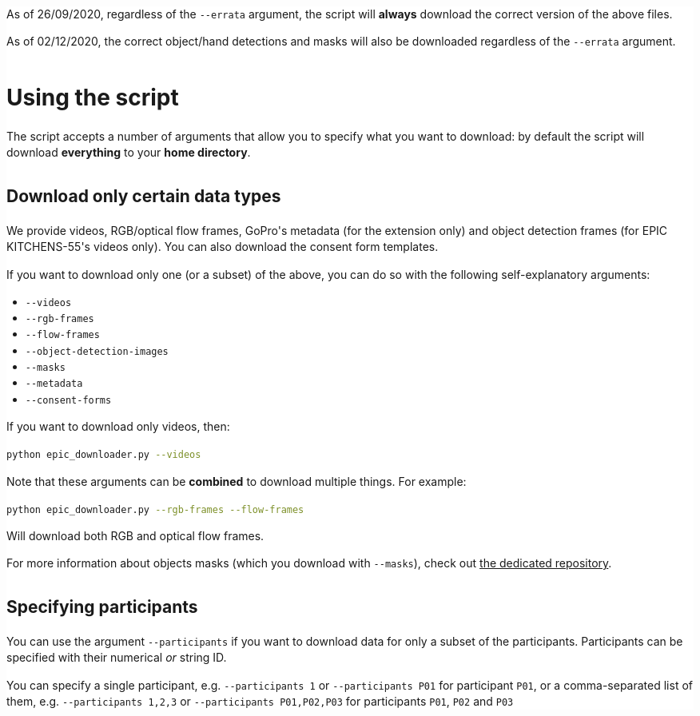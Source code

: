 As of 26/09/2020, regardless of the `--errata` argument, the script will **always** download the correct version of the
above files.

As of 02/12/2020, the correct object/hand detections and masks will also be downloaded regardless of the `--errata` argument.

# Using the script

The script accepts a number of arguments that allow you to specify what you want to download: by default the script will download **everything** to your **home directory**. 


## Download only certain data types

We provide videos, RGB/optical flow frames, GoPro's metadata (for the extension only) and object detection frames (for EPIC KITCHENS-55's videos only). You can also download the consent form templates.

If you want to download only one (or a subset) of the above, you can do so with the following self-explanatory arguments:

- `--videos`
- `--rgb-frames`
- `--flow-frames`
- `--object-detection-images`
- `--masks`
- `--metadata`
- `--consent-forms`

If you want to download only videos, then:

```bash
python epic_downloader.py --videos
```

Note that these arguments can be **combined** to download multiple things. For example:

```bash
python epic_downloader.py --rgb-frames --flow-frames
```

Will download both RGB and optical flow frames. 

For more information about objects masks (which you download with `--masks`), check out [the dedicated repository](https://github.com/epic-kitchens/epic-kitchens-100-object-masks).

## Specifying participants

You can use the argument `--participants` if you want to download data for only a subset of the participants. Participants can be specified with their numerical *or* string ID. 

You can specify a single participant, e.g. `--participants 1` or `--participants P01` for participant `P01`, or a comma-separated list of them, e.g. `--participants 1,2,3` or `--participants P01,P02,P03` for participants `P01`, `P02` and `P03`
